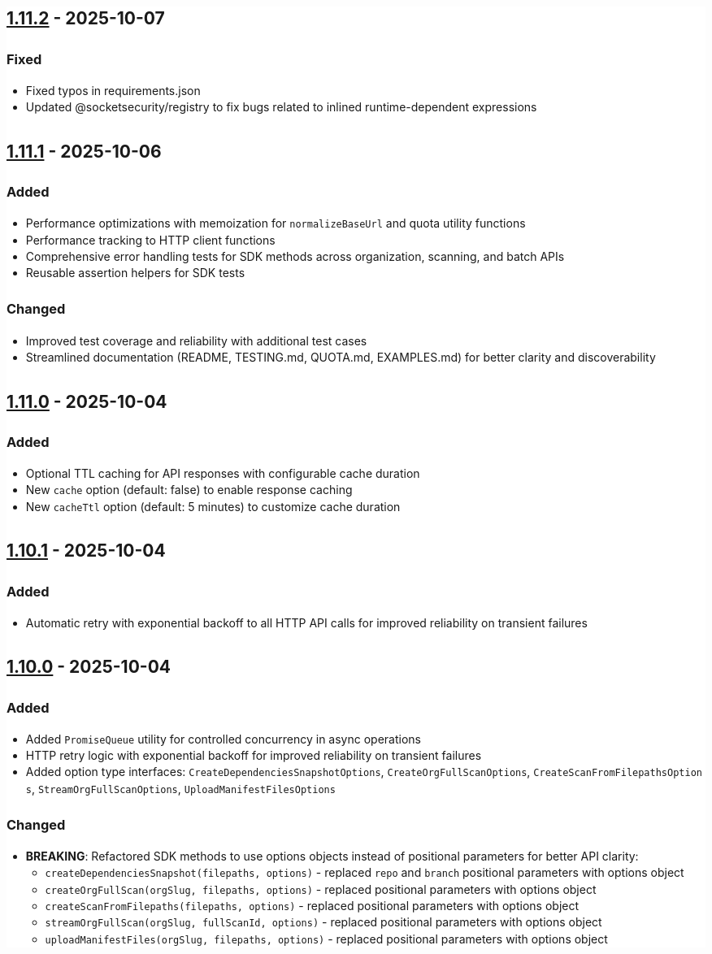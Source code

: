 ## [1.11.2](https://github.com/SocketDev/socket-sdk-js/releases/tag/v1.11.2) - 2025-10-07

### Fixed
- Fixed typos in requirements.json
- Updated @socketsecurity/registry to fix bugs related to inlined runtime-dependent expressions

## [1.11.1](https://github.com/SocketDev/socket-sdk-js/releases/tag/v1.11.1) - 2025-10-06

### Added
- Performance optimizations with memoization for `normalizeBaseUrl` and quota utility functions
- Performance tracking to HTTP client functions
- Comprehensive error handling tests for SDK methods across organization, scanning, and batch APIs
- Reusable assertion helpers for SDK tests

### Changed
- Improved test coverage and reliability with additional test cases
- Streamlined documentation (README, TESTING.md, QUOTA.md, EXAMPLES.md) for better clarity and discoverability

## [1.11.0](https://github.com/SocketDev/socket-sdk-js/releases/tag/v1.11.0) - 2025-10-04

### Added
- Optional TTL caching for API responses with configurable cache duration
- New `cache` option (default: false) to enable response caching
- New `cacheTtl` option (default: 5 minutes) to customize cache duration

## [1.10.1](https://github.com/SocketDev/socket-sdk-js/releases/tag/v1.10.1) - 2025-10-04

### Added
- Automatic retry with exponential backoff to all HTTP API calls for improved reliability on transient failures

## [1.10.0](https://github.com/SocketDev/socket-sdk-js/releases/tag/v1.10.0) - 2025-10-04

### Added
- Added `PromiseQueue` utility for controlled concurrency in async operations
- HTTP retry logic with exponential backoff for improved reliability on transient failures
- Added option type interfaces: `CreateDependenciesSnapshotOptions`, `CreateOrgFullScanOptions`, `CreateScanFromFilepathsOptions`, `StreamOrgFullScanOptions`, `UploadManifestFilesOptions`

### Changed
- **BREAKING**: Refactored SDK methods to use options objects instead of positional parameters for better API clarity:
  - `createDependenciesSnapshot(filepaths, options)` - replaced `repo` and `branch` positional parameters with options object
  - `createOrgFullScan(orgSlug, filepaths, options)` - replaced positional parameters with options object
  - `createScanFromFilepaths(filepaths, options)` - replaced positional parameters with options object
  - `streamOrgFullScan(orgSlug, fullScanId, options)` - replaced positional parameters with options object
  - `uploadManifestFiles(orgSlug, filepaths, options)` - replaced positional parameters with options object
